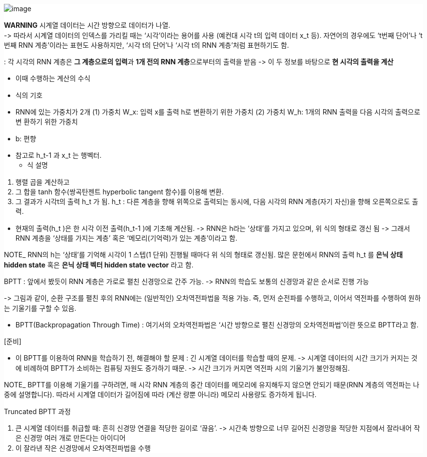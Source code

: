 ![image](https://user-images.githubusercontent.com/76824611/130867799-32b8b70c-1820-4a43-b8cb-d7fd7c7692cc.png)


**WARNING** 시계열 데이터는 시간 방향으로 데이터가 나열.    
-> 따라서 시계열 데이터의 인덱스를 가리킬 때는 ‘시각’이라는 용어를 사용   (예컨대 시각 t의 입력 데이터 x_t 등). 자연어의 경우에도 ‘t번째 단어’나 ‘t번째 RNN 계층’이라는 표현도 사용하지만, ‘시각 t의 단어’나 ‘시각 t의 RNN 계층’처럼 표현하기도 함.

: 각 시각의 RNN 계층은 **그 계층으로의 입력**과 **1개 전의 RNN 계층**으로부터의 출력을 받음 
-> 이 두 정보를 바탕으로 **현 시각의 출력을 계산**
* 이때 수행하는 계산의 수식
  
* 식의 기호 
* RNN에 있는 가중치가 2개
(1) 가중치 W_x: 입력 x를 출력 h로 변환하기 위한 가중치
(2) 가중치 W_h: 1개의 RNN 출력을 다음 시각의 출력으로 변
환하기 위한 가중치
* b: 편향 
+ 참고로 h_t-1 과 x_t 는 행벡터.
  * 식 설명
 1) 행렬 곱을 계산하고
 2) 그 합을 tanh 함수(쌍곡탄젠트 hyperbolic tangent 함수)를 
이용해 변환.
 3) 그 결과가 시각t의 출력 h_t 가 됨. 
h_t : 다른 계층을 향해 위쪽으로 출력되는 동시에, 
다음 시각의 RNN 계층(자기 자신)을 향해 오른쪽으로도 출력.

+ 현재의 출력(h_t )은 한 시각 이전 출력(h_t-1 )에 기초해 계산됨. 
-> RNN은 h라는 ‘상태’를 가지고 있으며, 위 식의 형태로 갱신 됨
-> 그래서 RNN 계층을 ‘상태를 가지는 계층’ 혹은 ‘메모리(기억력)가 있는 계층’이라고 함.

NOTE_ RNN의 h는 ‘상태’를 기억해 시각이 1 스텝(1 단위) 진행될 때마다 위 식의 형태로 갱신됨. 
많은 문헌에서 RNN의 출력 h_t 를 **은닉 상태 hidden state** 혹은 **은닉 상태 벡터 hidden state vector** 라고 함. 
    


 BPTT
: 앞에서 봤듯이 RNN 계층은 가로로 펼친 신경망으로 간주 가능. 
-> RNN의 학습도 보통의 신경망과 같은 순서로 진행 가능 
 
-> 그림과 같이, 순환 구조를 펼친 후의 RNN에는 (일반적인) 오차역전파법을 적용 가능. 
즉, 먼저 순전파를 수행하고, 이어서 역전파를 수행하여 원하는 기울기를 구할 수 있음. 

* BPTT(Backpropagation Through Time)
: 여기서의 오차역전파법은 ‘시간 방향으로 펼친 신경망의 오차역전파법’이란 뜻으로 BPTT라고 함.

[준비]
- 이 BPTT를 이용하여 RNN을 학습하기 전, 해결해야 할 문제
 : 긴 시계열 데이터를 학습할 때의 문제. 
-> 시계열 데이터의 시간 크기가 커지는 것에 비례하여 BPTT가 
소비하는 컴퓨팅 자원도 증가하기 때문. 
-> 시간 크기가 커지면 역전파 시의 기울기가 불안정해짐.

NOTE_ BPTT를 이용해 기울기를 구하려면, 매 시각 RNN 계층의 중간 데이터를 메모리에 유지해두지 않으면 안되기 때문(RNN 계층의 역전파는 나중에 설명합니다). 따라서 시계열 데이터가 길어짐에 따라 (계산 량뿐 아니라) 메모리 사용량도 증가하게 됩니다.

Truncated BPTT
과정
1) 큰 시계열 데이터를 취급할 때: 흔히 신경망 연결을 적당한 길이로 ‘끊음’. 
-> 시간축 방향으로 너무 길어진 신경망을 적당한 지점에서 잘라내어 작은 신경망 여러 개로 만든다는 아이디어
2) 이 잘라낸 작은 신경망에서 오차역전파법을 수행
 